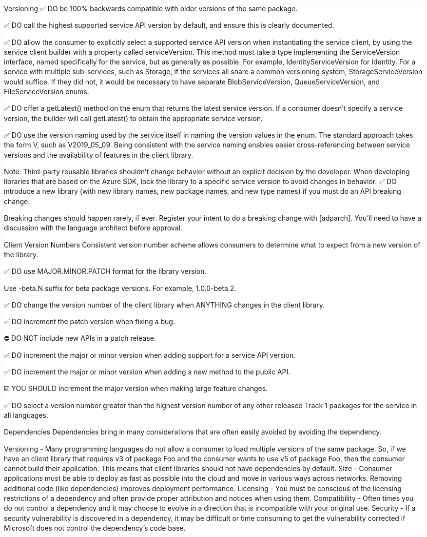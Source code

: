 Versioning
✅ DO be 100% backwards compatible with older versions of the same package.

✅ DO call the highest supported service API version by default, and ensure this is clearly documented.

✅ DO allow the consumer to explicitly select a supported service API version when instantiating the service client, by using the service client builder with a property called serviceVersion. This method must take a type implementing the ServiceVersion interface, named specifically for the service, but as generally as possible. For example, IdentityServiceVersion for Identity. For a service with multiple sub-services, such as Storage, if the services all share a common versioning system, StorageServiceVersion would suffice. If they did not, it would be necessary to have separate BlobServiceVersion, QueueServiceVersion, and FileServiceVersion enums.

✅ DO offer a getLatest() method on the enum that returns the latest service version. If a consumer doesn’t specify a service version, the builder will call getLatest() to obtain the appropriate service version.

✅ DO use the version naming used by the service itself in naming the version values in the enum. The standard approach takes the form V<year>_<month>_<day>, such as V2019_05_09. Being consistent with the service naming enables easier cross-referencing between service versions and the availability of features in the client library.

 Note: Third-party reusable libraries shouldn’t change behavior without an explicit decision by the developer. When developing libraries that are based on the Azure SDK, lock the library to a specific service version to avoid changes in behavior.
✅ DO introduce a new library (with new library names, new package names, and new type names) if you must do an API breaking change.

Breaking changes should happen rarely, if ever. Register your intent to do a breaking change with [adparch]. You’ll need to have a discussion with the language architect before approval.

Client Version Numbers
Consistent version number scheme allows consumers to determine what to expect from a new version of the library.

✅ DO use MAJOR.MINOR.PATCH format for the library version.

Use -beta.N suffix for beta package versions. For example, 1.0.0-beta.2.

✅ DO change the version number of the client library when ANYTHING changes in the client library.

✅ DO increment the patch version when fixing a bug.

⛔️ DO NOT include new APIs in a patch release.

✅ DO increment the major or minor version when adding support for a service API version.

✅ DO increment the major or minor version when adding a new method to the public API.

☑️ YOU SHOULD increment the major version when making large feature changes.

✅ DO select a version number greater than the highest version number of any other released Track 1 packages for the service in all languages.

Dependencies
Dependencies bring in many considerations that are often easily avoided by avoiding the dependency.

Versioning - Many programming languages do not allow a consumer to load multiple versions of the same package. So, if we have an client library that requires v3 of package Foo and the consumer wants to use v5 of package Foo, then the consumer cannot build their application. This means that client libraries should not have dependencies by default.
Size - Consumer applications must be able to deploy as fast as possible into the cloud and move in various ways across networks. Removing additional code (like dependencies) improves deployment performance.
Licensing - You must be conscious of the licensing restrictions of a dependency and often provide proper attribution and notices when using them.
Compatibility - Often times you do not control a dependency and it may choose to evolve in a direction that is incompatible with your original use.
Security - If a security vulnerability is discovered in a dependency, it may be difficult or time consuming to get the vulnerability corrected if Microsoft does not control the dependency’s code base.